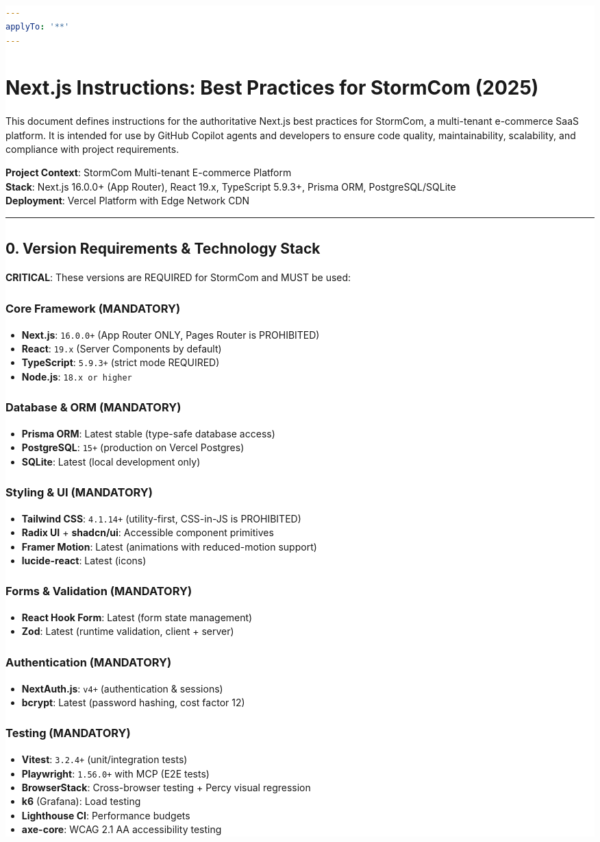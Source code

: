 ```yaml
---
applyTo: '**'
---
```


# Next.js Instructions: Best Practices for StormCom (2025)

This document defines instructions for the authoritative Next.js best practices for StormCom, a multi-tenant e-commerce SaaS platform. It is intended for use by GitHub Copilot agents and developers to ensure code quality, maintainability, scalability, and compliance with project requirements.

**Project Context**: StormCom Multi-tenant E-commerce Platform  
**Stack**: Next.js 16.0.0+ (App Router), React 19.x, TypeScript 5.9.3+, Prisma ORM, PostgreSQL/SQLite  
**Deployment**: Vercel Platform with Edge Network CDN

---

## 0. Version Requirements & Technology Stack

**CRITICAL**: These versions are REQUIRED for StormCom and MUST be used:

### Core Framework (MANDATORY)
- **Next.js**: `16.0.0+` (App Router ONLY, Pages Router is PROHIBITED)
- **React**: `19.x` (Server Components by default)
- **TypeScript**: `5.9.3+` (strict mode REQUIRED)
- **Node.js**: `18.x or higher`

### Database & ORM (MANDATORY)
- **Prisma ORM**: Latest stable (type-safe database access)
- **PostgreSQL**: `15+` (production on Vercel Postgres)
- **SQLite**: Latest (local development only)

### Styling & UI (MANDATORY)
- **Tailwind CSS**: `4.1.14+` (utility-first, CSS-in-JS is PROHIBITED)
- **Radix UI** + **shadcn/ui**: Accessible component primitives
- **Framer Motion**: Latest (animations with reduced-motion support)
- **lucide-react**: Latest (icons)

### Forms & Validation (MANDATORY)
- **React Hook Form**: Latest (form state management)
- **Zod**: Latest (runtime validation, client + server)

### Authentication (MANDATORY)
- **NextAuth.js**: `v4+` (authentication & sessions)
- **bcrypt**: Latest (password hashing, cost factor 12)

### Testing (MANDATORY)
- **Vitest**: `3.2.4+` (unit/integration tests)
- **Playwright**: `1.56.0+` with MCP (E2E tests)
- **BrowserStack**: Cross-browser testing + Percy visual regression
- **k6** (Grafana): Load testing
- **Lighthouse CI**: Performance budgets
- **axe-core**: WCAG 2.1 AA accessibility testing
